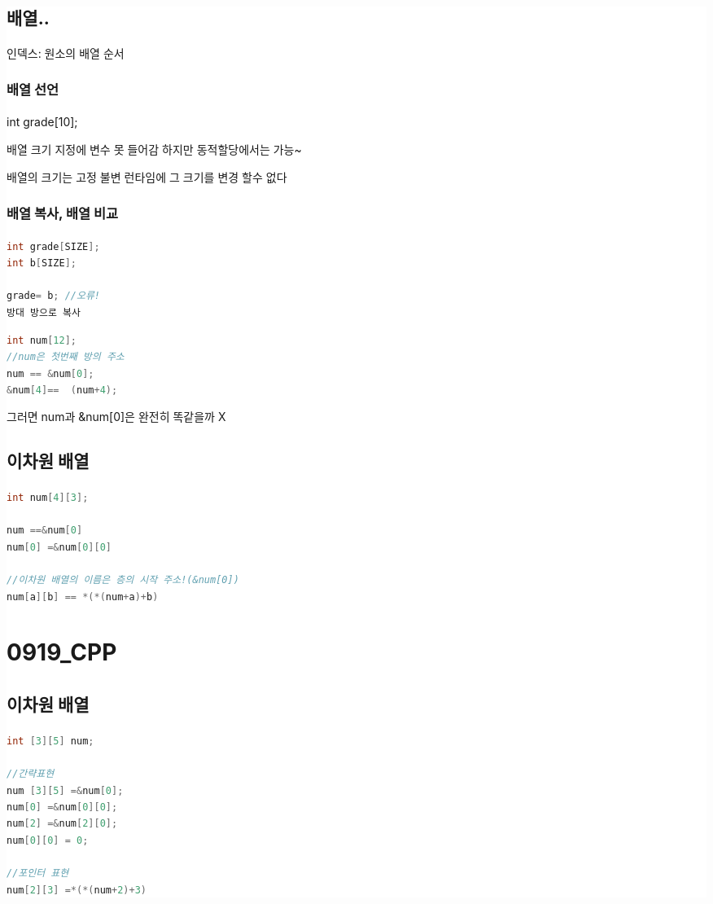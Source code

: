## 배열..

인덱스: 원소의 배열 순서

### 배열 선언

int grade[10];

배열 크기 지정에  변수 못 들어감   하지만 동적할당에서는 가능~

배열의 크기는 고정 불변 런타임에 그 크기를 변경 할수 없다 

### 배열 복사, 배열 비교

```c++
int grade[SIZE];
int b[SIZE];

grade= b; //오류!
방대 방으로 복사 


```

```c++
int num[12];
//num은 첫번째 방의 주소
num == &num[0];
&num[4]==  (num+4);
```

그러면 num과 &num[0]은 완전히 똑같을까 X



## 이차원 배열

```c++
int num[4][3];

num ==&num[0]
num[0] =&num[0][0]

//이차원 배열의 이름은 층의 시작 주소!(&num[0])
num[a][b] == *(*(num+a)+b)
```

# 0919_CPP

## 이차원 배열 

```c++
int [3][5] num;

//간략표현  
num [3][5] =&num[0];
num[0] =&num[0][0];
num[2] =&num[2][0];
num[0][0] = 0;

//포인터 표현
num[2][3] =*(*(num+2)+3)
```
